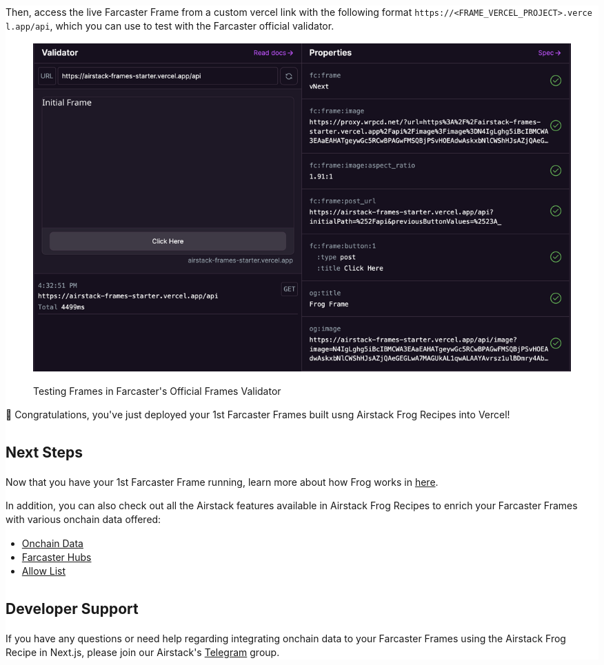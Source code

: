 Then, access the live Farcaster Frame from a custom vercel link  with the following format `https://<FRAME_VERCEL_PROJECT>.vercel.app/api`, which you can use to test with the Farcaster official validator.

<figure><img src="../../../.gitbook/assets/Screenshot 2024-03-26 at 16.33.03.png" alt=""><figcaption><p>Testing Frames in Farcaster's Official Frames Validator</p></figcaption></figure>

🥳 Congratulations, you've just deployed your 1st Farcaster Frames built usng Airstack Frog Recipes into Vercel!

## Next Steps

Now that you have your 1st Farcaster Frame running, learn more about how Frog works in [here](https://frog.fm/concepts/overview).

In addition, you can also check out all the Airstack features available in Airstack Frog Recipes to enrich your Farcaster Frames with various onchain data offered:

* [Onchain Data](../airstack-frog-recipes-and-middleware/onchain-data.md)
* [Farcaster Hubs](../airstack-frog-recipes-and-middleware/farcaster-hubs.md)
* [Allow List](../airstack-frog-recipes-and-middleware/allow-list.md)

## Developer Support

If you have any questions or need help regarding integrating onchain data to your Farcaster Frames using the Airstack Frog Recipe in Next.js, please join our Airstack's [Telegram](https://t.me/+1k3c2FR7z51mNDRh) group.
